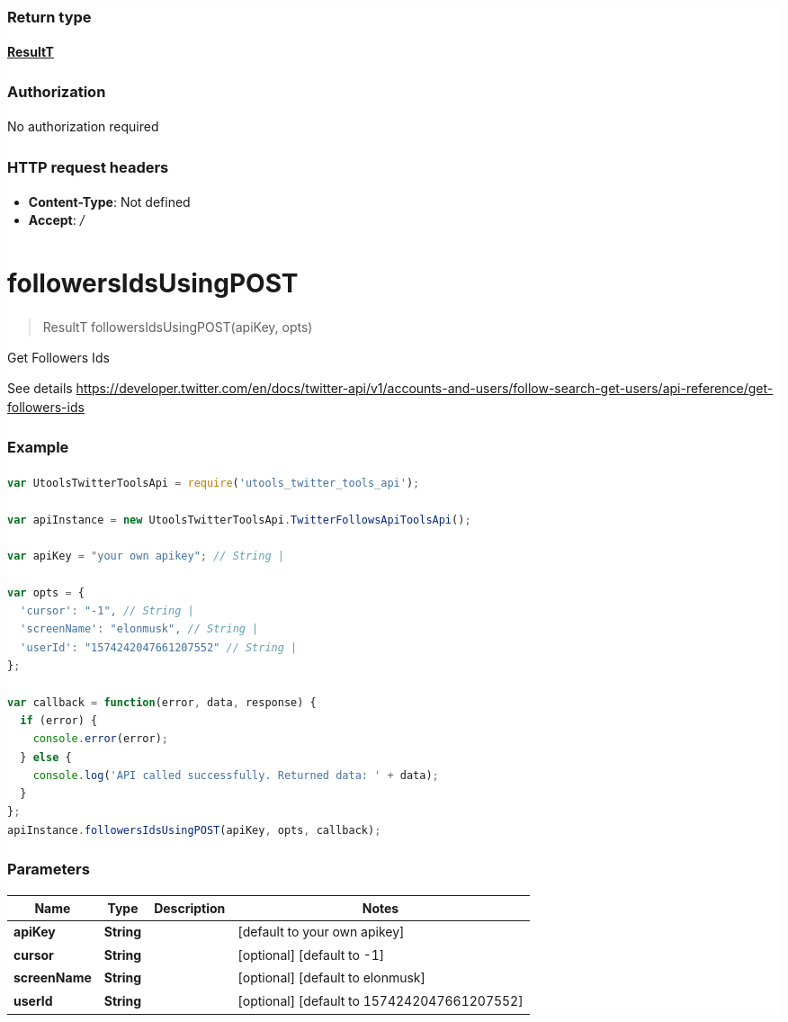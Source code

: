 ### Return type

[**ResultT**](ResultT.md)

### Authorization

No authorization required

### HTTP request headers

 - **Content-Type**: Not defined
 - **Accept**: */*

<a name="followersIdsUsingPOST"></a>
# **followersIdsUsingPOST**
> ResultT followersIdsUsingPOST(apiKey, opts)

Get Followers Ids

See details https://developer.twitter.com/en/docs/twitter-api/v1/accounts-and-users/follow-search-get-users/api-reference/get-followers-ids

### Example
```javascript
var UtoolsTwitterToolsApi = require('utools_twitter_tools_api');

var apiInstance = new UtoolsTwitterToolsApi.TwitterFollowsApiToolsApi();

var apiKey = "your own apikey"; // String | 

var opts = { 
  'cursor': "-1", // String | 
  'screenName': "elonmusk", // String | 
  'userId': "1574242047661207552" // String | 
};

var callback = function(error, data, response) {
  if (error) {
    console.error(error);
  } else {
    console.log('API called successfully. Returned data: ' + data);
  }
};
apiInstance.followersIdsUsingPOST(apiKey, opts, callback);
```

### Parameters

Name | Type | Description  | Notes
------------- | ------------- | ------------- | -------------
 **apiKey** | **String**|  | [default to your own apikey]
 **cursor** | **String**|  | [optional] [default to -1]
 **screenName** | **String**|  | [optional] [default to elonmusk]
 **userId** | **String**|  | [optional] [default to 1574242047661207552]
